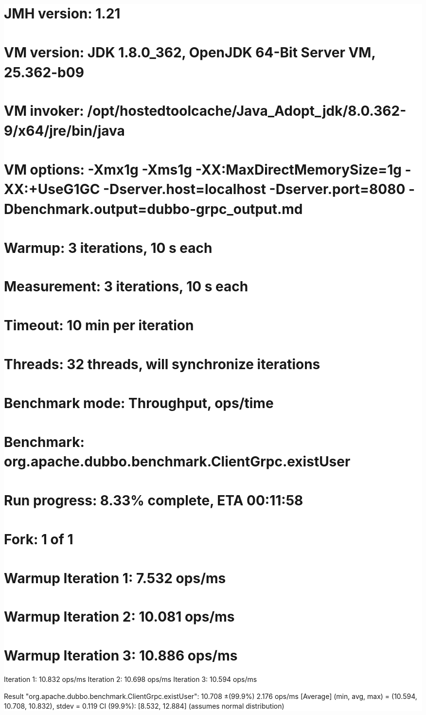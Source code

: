 
# JMH version: 1.21
# VM version: JDK 1.8.0_362, OpenJDK 64-Bit Server VM, 25.362-b09
# VM invoker: /opt/hostedtoolcache/Java_Adopt_jdk/8.0.362-9/x64/jre/bin/java
# VM options: -Xmx1g -Xms1g -XX:MaxDirectMemorySize=1g -XX:+UseG1GC -Dserver.host=localhost -Dserver.port=8080 -Dbenchmark.output=dubbo-grpc_output.md
# Warmup: 3 iterations, 10 s each
# Measurement: 3 iterations, 10 s each
# Timeout: 10 min per iteration
# Threads: 32 threads, will synchronize iterations
# Benchmark mode: Throughput, ops/time
# Benchmark: org.apache.dubbo.benchmark.ClientGrpc.existUser

# Run progress: 8.33% complete, ETA 00:11:58
# Fork: 1 of 1
# Warmup Iteration   1: 7.532 ops/ms
# Warmup Iteration   2: 10.081 ops/ms
# Warmup Iteration   3: 10.886 ops/ms
Iteration   1: 10.832 ops/ms
Iteration   2: 10.698 ops/ms
Iteration   3: 10.594 ops/ms


Result "org.apache.dubbo.benchmark.ClientGrpc.existUser":
  10.708 ±(99.9%) 2.176 ops/ms [Average]
  (min, avg, max) = (10.594, 10.708, 10.832), stdev = 0.119
  CI (99.9%): [8.532, 12.884] (assumes normal distribution)
